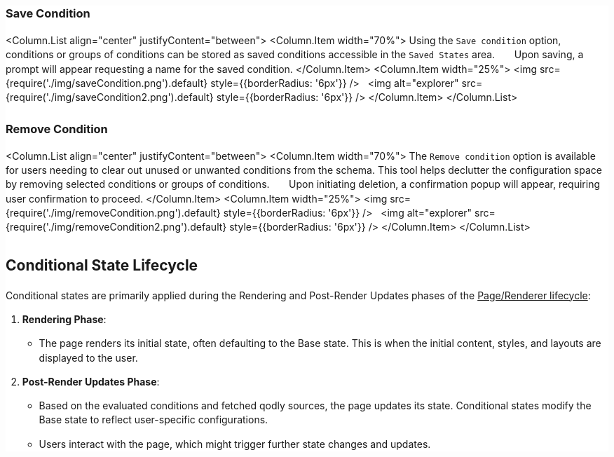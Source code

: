 
### Save Condition

<Column.List align="center" justifyContent="between">
	<Column.Item width="70%">
		Using the <code>Save condition</code> option, conditions or groups of conditions can be stored as saved conditions accessible in the <code>Saved States</code> area. 
		&nbsp; &nbsp; &nbsp; 
		Upon saving, a prompt will appear requesting a name for the saved condition.
	</Column.Item>
	<Column.Item width="25%">
		<img src={require('./img/saveCondition.png').default} style={{borderRadius: '6px'}} />
		&nbsp; 
		<img alt="explorer" src={require('./img/saveCondition2.png').default} style={{borderRadius: '6px'}} />
	</Column.Item>
</Column.List>

### Remove Condition

<Column.List align="center" justifyContent="between">
	<Column.Item width="70%">
		The <code>Remove condition</code> option is available for users needing to clear out unused or unwanted conditions from the schema. This tool helps declutter the configuration space by removing selected conditions or groups of conditions.
		&nbsp; &nbsp; &nbsp; 
		Upon initiating deletion, a confirmation popup will appear, requiring user confirmation to proceed.
	</Column.Item>
	<Column.Item width="25%">
		<img src={require('./img/removeCondition.png').default} style={{borderRadius: '6px'}} />
		&nbsp; 
		<img alt="explorer" src={require('./img/removeCondition2.png').default} style={{borderRadius: '6px'}} />
	</Column.Item>
</Column.List>

## Conditional State Lifecycle

Conditional states are primarily applied during the Rendering and Post-Render Updates phases of the [Page/Renderer lifecycle](../../rendering.md#pagerenderer-lifecycle):

1. **Rendering Phase**: 

	- The page renders its initial state, often defaulting to the Base state. This is when the initial content, styles, and layouts are displayed to the user.

2. **Post-Render Updates Phase**:
	
	- Based on the evaluated conditions and fetched qodly sources, the page updates its state. Conditional states modify the Base state to reflect user-specific configurations.

	- Users interact with the page, which might trigger further state changes and updates.

